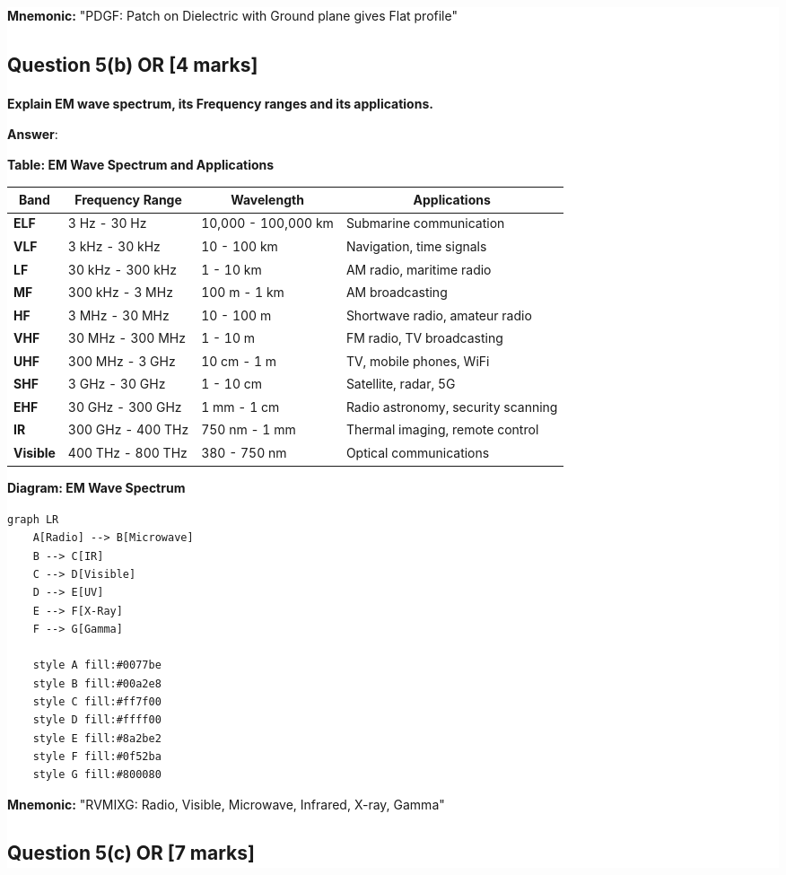 **Mnemonic:** "PDGF: Patch on Dielectric with Ground plane gives Flat profile"

## Question 5(b) OR [4 marks]

**Explain EM wave spectrum, its Frequency ranges and its applications.**

**Answer**:

**Table: EM Wave Spectrum and Applications**

| Band | Frequency Range | Wavelength | Applications |
|------|-----------------|------------|--------------|
| **ELF** | 3 Hz - 30 Hz | 10,000 - 100,000 km | Submarine communication |
| **VLF** | 3 kHz - 30 kHz | 10 - 100 km | Navigation, time signals |
| **LF** | 30 kHz - 300 kHz | 1 - 10 km | AM radio, maritime radio |
| **MF** | 300 kHz - 3 MHz | 100 m - 1 km | AM broadcasting |
| **HF** | 3 MHz - 30 MHz | 10 - 100 m | Shortwave radio, amateur radio |
| **VHF** | 30 MHz - 300 MHz | 1 - 10 m | FM radio, TV broadcasting |
| **UHF** | 300 MHz - 3 GHz | 10 cm - 1 m | TV, mobile phones, WiFi |
| **SHF** | 3 GHz - 30 GHz | 1 - 10 cm | Satellite, radar, 5G |
| **EHF** | 30 GHz - 300 GHz | 1 mm - 1 cm | Radio astronomy, security scanning |
| **IR** | 300 GHz - 400 THz | 750 nm - 1 mm | Thermal imaging, remote control |
| **Visible** | 400 THz - 800 THz | 380 - 750 nm | Optical communications |

**Diagram: EM Wave Spectrum**

```mermaid
graph LR
    A[Radio] --> B[Microwave]
    B --> C[IR]
    C --> D[Visible]
    D --> E[UV]
    E --> F[X-Ray]
    F --> G[Gamma]
    
    style A fill:#0077be
    style B fill:#00a2e8
    style C fill:#ff7f00
    style D fill:#ffff00
    style E fill:#8a2be2
    style F fill:#0f52ba
    style G fill:#800080
```

**Mnemonic:** "RVMIXG: Radio, Visible, Microwave, Infrared, X-ray, Gamma"

## Question 5(c) OR [7 marks]
